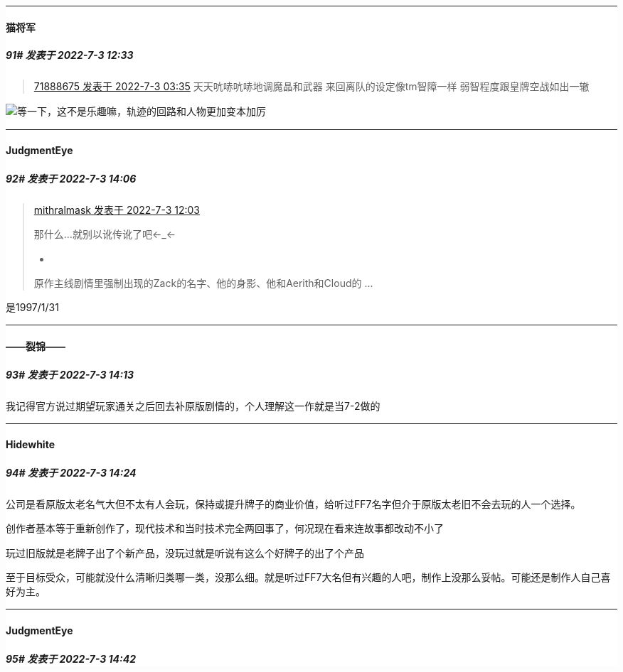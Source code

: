 

*****

####  猫将军  
##### 91#       发表于 2022-7-3 12:33

<blockquote><a href="httphttps://bbs.saraba1st.com/2b/forum.php?mod=redirect&amp;goto=findpost&amp;pid=56502598&amp;ptid=2079053" target="_blank">71888675 发表于 2022-7-3 03:35</a>
天天吭哧吭哧地调魔晶和武器
来回离队的设定像tm智障一样
弱智程度跟皇牌空战如出一辙</blockquote>
<img src="https://static.saraba1st.com/image/smiley/face2017/067.png" referrerpolicy="no-referrer">等一下，这不是乐趣嘛，轨迹的回路和人物更加变本加厉



*****

####  JudgmentEye  
##### 92#       发表于 2022-7-3 14:06

<blockquote><a href="httphttps://bbs.saraba1st.com/2b/forum.php?mod=redirect&amp;goto=findpost&amp;pid=56505025&amp;ptid=2079053" target="_blank">mithralmask 发表于 2022-7-3 12:03</a>

那什么…就别以讹传讹了吧←_←

-

原作主线剧情里强制出现的Zack的名字、他的身影、他和Aerith和Cloud的 ...</blockquote>
是1997/1/31



*****

####  ——裂锦——  
##### 93#       发表于 2022-7-3 14:13

我记得官方说过期望玩家通关之后回去补原版剧情的，个人理解这一作就是当7-2做的



*****

####  Hidewhite  
##### 94#       发表于 2022-7-3 14:24

公司是看原版太老名气大但不太有人会玩，保持或提升牌子的商业价值，给听过FF7名字但介于原版太老旧不会去玩的人一个选择。

创作者基本等于重新创作了，现代技术和当时技术完全两回事了，何况现在看来连故事都改动不小了

玩过旧版就是老牌子出了个新产品，没玩过就是听说有这么个好牌子的出了个产品

至于目标受众，可能就没什么清晰归类哪一类，没那么细。就是听过FF7大名但有兴趣的人吧，制作上没那么妥帖。可能还是制作人自己喜好为主。



*****

####  JudgmentEye  
##### 95#       发表于 2022-7-3 14:42
